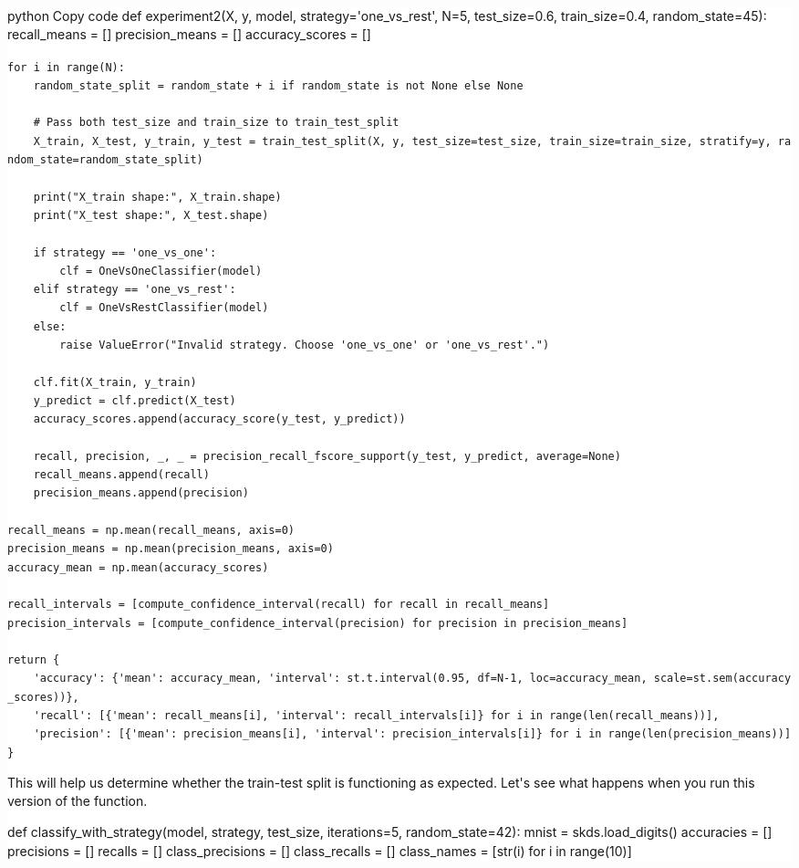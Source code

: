 python
Copy code
def experiment2(X, y, model, strategy='one_vs_rest', N=5, test_size=0.6, train_size=0.4, random_state=45):
    recall_means = []
    precision_means = []
    accuracy_scores = []

    for i in range(N):
        random_state_split = random_state + i if random_state is not None else None
        
        # Pass both test_size and train_size to train_test_split
        X_train, X_test, y_train, y_test = train_test_split(X, y, test_size=test_size, train_size=train_size, stratify=y, random_state=random_state_split)
        
        print("X_train shape:", X_train.shape)
        print("X_test shape:", X_test.shape)
        
        if strategy == 'one_vs_one':
            clf = OneVsOneClassifier(model)
        elif strategy == 'one_vs_rest':
            clf = OneVsRestClassifier(model)
        else:
            raise ValueError("Invalid strategy. Choose 'one_vs_one' or 'one_vs_rest'.")

        clf.fit(X_train, y_train)
        y_predict = clf.predict(X_test)
        accuracy_scores.append(accuracy_score(y_test, y_predict))

        recall, precision, _, _ = precision_recall_fscore_support(y_test, y_predict, average=None)
        recall_means.append(recall)
        precision_means.append(precision)

    recall_means = np.mean(recall_means, axis=0)
    precision_means = np.mean(precision_means, axis=0)
    accuracy_mean = np.mean(accuracy_scores)

    recall_intervals = [compute_confidence_interval(recall) for recall in recall_means]
    precision_intervals = [compute_confidence_interval(precision) for precision in precision_means]

    return {
        'accuracy': {'mean': accuracy_mean, 'interval': st.t.interval(0.95, df=N-1, loc=accuracy_mean, scale=st.sem(accuracy_scores))},
        'recall': [{'mean': recall_means[i], 'interval': recall_intervals[i]} for i in range(len(recall_means))],
        'precision': [{'mean': precision_means[i], 'interval': precision_intervals[i]} for i in range(len(precision_means))]
    }
This will help us determine whether the train-test split is functioning as expected. Let's see what happens when you run this version of the function.
                                                                                                             
                                                                                                             
 def classify_with_strategy(model, strategy, test_size, iterations=5, random_state=42):
    mnist = skds.load_digits()
    accuracies = []
    precisions = []
    recalls = []
    class_precisions = []
    class_recalls = []
    class_names = [str(i) for i in range(10)]
